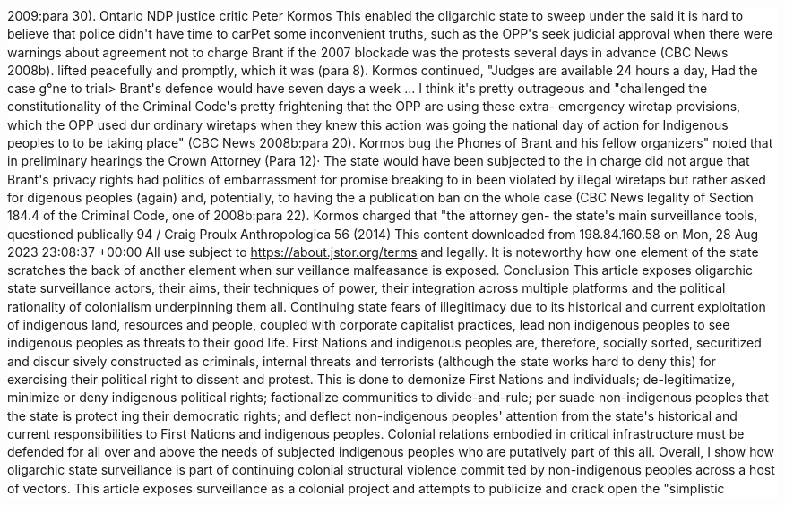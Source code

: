  2009:para 30). Ontario NDP justice critic Peter Kormos This enabled the oligarchic state to sweep under the 
 said it is hard to believe that police didn't have time to carPet some inconvenient truths, such as the OPP's 
 seek judicial approval when there were warnings about agreement not to charge Brant if the 2007 blockade was 
 the protests several days in advance (CBC News 2008b). lifted peacefully and promptly, which it was (para 8). 
 Kormos continued, "Judges are available 24 hours a day, Had the case g°ne to trial> Brant's defence would have 
 seven days a week ... I think it's pretty outrageous and "challenged the constitutionality of the Criminal Code's 
 pretty frightening that the OPP are using these extra- emergency wiretap provisions, which the OPP used dur 
 ordinary wiretaps when they knew this action was going the national day of action for Indigenous peoples to 
 to be taking place" (CBC News 2008b:para 20). Kormos bug the Phones of Brant and his fellow organizers" 
 noted that in preliminary hearings the Crown Attorney (Para 12)· The state would have been subjected to the 
 in charge did not argue that Brant's privacy rights had politics of embarrassment for promise breaking to in 
 been violated by illegal wiretaps but rather asked for digenous peoples (again) and, potentially, to having the 
 a publication ban on the whole case (CBC News legality of Section 184.4 of the Criminal Code, one of 
 2008b:para 22). Kormos charged that "the attorney gen- the state's main surveillance tools, questioned publically 
 94 / Craig Proulx Anthropologica 56 (2014) 
This content downloaded from 
           198.84.160.58 on Mon, 28 Aug 2023 23:08:37 +00:00             
All use subject to https://about.jstor.org/terms and legally. It is noteworthy how one element of the 
 state scratches the back of another element when sur 
 veillance malfeasance is exposed. 
 Conclusion 
 This article exposes oligarchic state surveillance actors, 
 their aims, their techniques of power, their integration 
 across multiple platforms and the political rationality 
 of colonialism underpinning them all. Continuing state 
 fears of illegitimacy due to its historical and current 
 exploitation of indigenous land, resources and people, 
 coupled with corporate capitalist practices, lead non 
 indigenous peoples to see indigenous peoples as threats 
 to their good life. First Nations and indigenous peoples 
 are, therefore, socially sorted, securitized and discur 
 sively constructed as criminals, internal threats and 
 terrorists (although the state works hard to deny this) 
 for exercising their political right to dissent and protest. 
 This is done to demonize First Nations and individuals; 
 de-legitimatize, minimize or deny indigenous political 
 rights; factionalize communities to divide-and-rule; per 
 suade non-indigenous peoples that the state is protect 
 ing their democratic rights; and deflect non-indigenous 
 peoples' attention from the state's historical and current 
 responsibilities to First Nations and indigenous peoples. 
 Colonial relations embodied in critical infrastructure 
 must be defended for all over and above the needs of 
 subjected indigenous peoples who are putatively part of 
 this all. Overall, I show how oligarchic state surveillance 
 is part of continuing colonial structural violence commit 
 ted by non-indigenous peoples across a host of vectors. 
 This article exposes surveillance as a colonial project 
 and attempts to publicize and crack open the "simplistic 